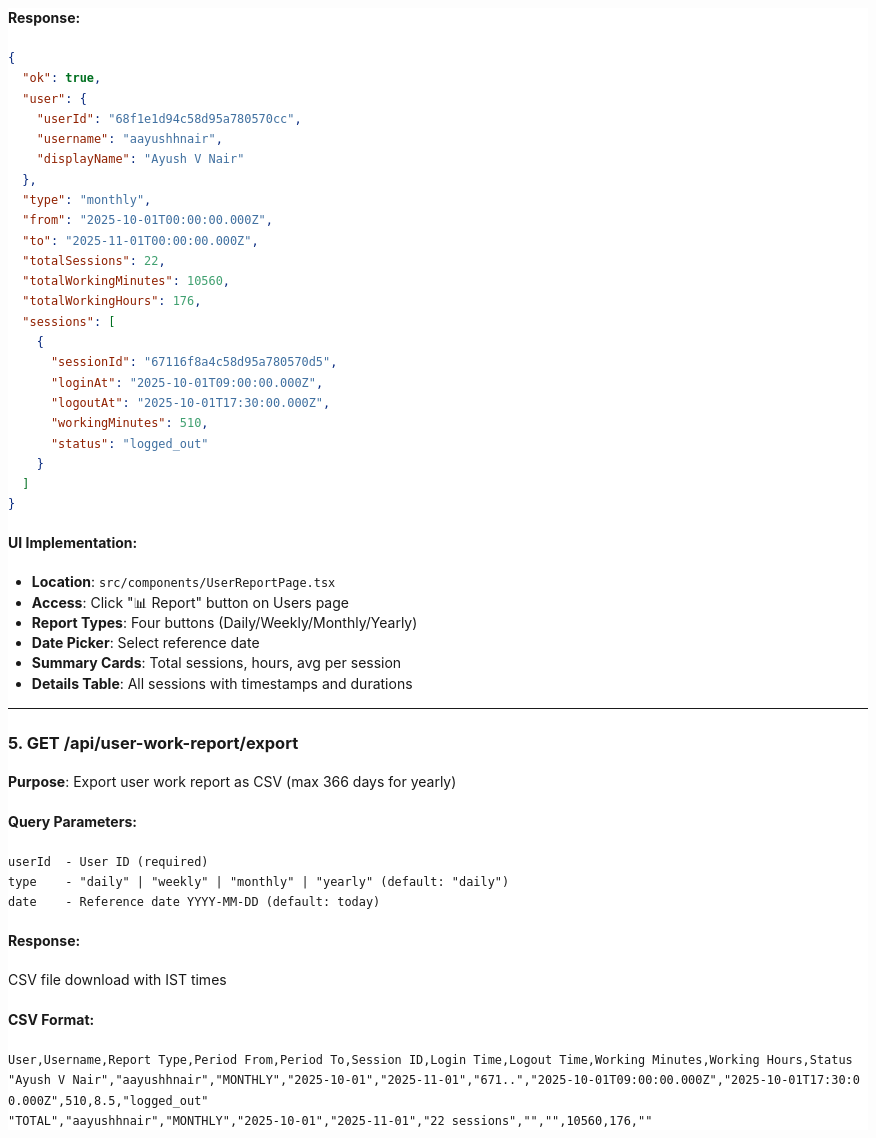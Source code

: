 #### Response:
```json
{
  "ok": true,
  "user": {
    "userId": "68f1e1d94c58d95a780570cc",
    "username": "aayushhnair",
    "displayName": "Ayush V Nair"
  },
  "type": "monthly",
  "from": "2025-10-01T00:00:00.000Z",
  "to": "2025-11-01T00:00:00.000Z",
  "totalSessions": 22,
  "totalWorkingMinutes": 10560,
  "totalWorkingHours": 176,
  "sessions": [
    {
      "sessionId": "67116f8a4c58d95a780570d5",
      "loginAt": "2025-10-01T09:00:00.000Z",
      "logoutAt": "2025-10-01T17:30:00.000Z",
      "workingMinutes": 510,
      "status": "logged_out"
    }
  ]
}
```

#### UI Implementation:
- **Location**: `src/components/UserReportPage.tsx`
- **Access**: Click "📊 Report" button on Users page
- **Report Types**: Four buttons (Daily/Weekly/Monthly/Yearly)
- **Date Picker**: Select reference date
- **Summary Cards**: Total sessions, hours, avg per session
- **Details Table**: All sessions with timestamps and durations

---

### 5. GET /api/user-work-report/export
**Purpose**: Export user work report as CSV (max 366 days for yearly)

#### Query Parameters:
```
userId  - User ID (required)
type    - "daily" | "weekly" | "monthly" | "yearly" (default: "daily")
date    - Reference date YYYY-MM-DD (default: today)
```

#### Response:
CSV file download with IST times

#### CSV Format:
```csv
User,Username,Report Type,Period From,Period To,Session ID,Login Time,Logout Time,Working Minutes,Working Hours,Status
"Ayush V Nair","aayushhnair","MONTHLY","2025-10-01","2025-11-01","671..","2025-10-01T09:00:00.000Z","2025-10-01T17:30:00.000Z",510,8.5,"logged_out"
"TOTAL","aayushhnair","MONTHLY","2025-10-01","2025-11-01","22 sessions","","",10560,176,""
```
